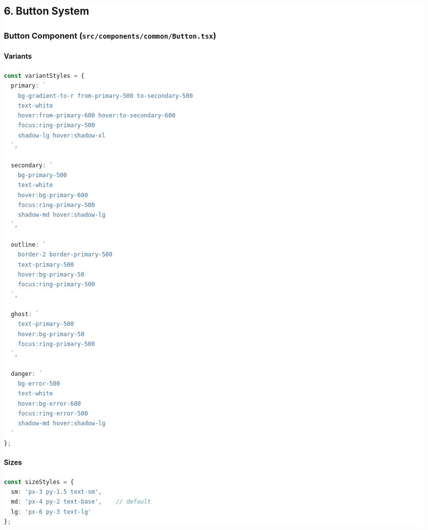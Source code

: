 
## 6. Button System

### Button Component (`src/components/common/Button.tsx`)

#### Variants

```typescript
const variantStyles = {
  primary: `
    bg-gradient-to-r from-primary-500 to-secondary-500
    text-white
    hover:from-primary-600 hover:to-secondary-600
    focus:ring-primary-500
    shadow-lg hover:shadow-xl
  `,

  secondary: `
    bg-primary-500
    text-white
    hover:bg-primary-600
    focus:ring-primary-500
    shadow-md hover:shadow-lg
  `,

  outline: `
    border-2 border-primary-500
    text-primary-500
    hover:bg-primary-50
    focus:ring-primary-500
  `,

  ghost: `
    text-primary-500
    hover:bg-primary-50
    focus:ring-primary-500
  `,

  danger: `
    bg-error-500
    text-white
    hover:bg-error-600
    focus:ring-error-500
    shadow-md hover:shadow-lg
  `
};
```

#### Sizes

```typescript
const sizeStyles = {
  sm: 'px-3 py-1.5 text-sm',
  md: 'px-4 py-2 text-base',    // default
  lg: 'px-6 py-3 text-lg'
};
```
